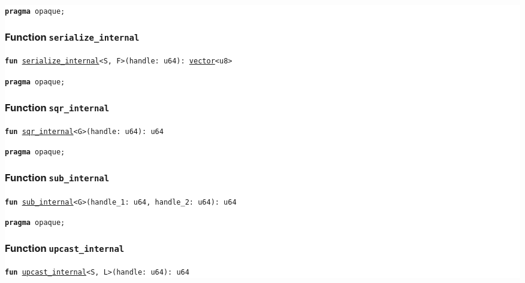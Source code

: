 
<pre><code><b>pragma</b> opaque;
</code></pre>



<a id="@Specification_1_serialize_internal"></a>

### Function `serialize_internal`


<pre><code><b>fun</b> <a href="crypto_algebra.md#0x1_crypto_algebra_serialize_internal">serialize_internal</a>&lt;S, F&gt;(handle: u64): <a href="../../../../move-stdlib/tests/compiler-v2/doc/vector.md#0x1_vector">vector</a>&lt;u8&gt;
</code></pre>




<pre><code><b>pragma</b> opaque;
</code></pre>



<a id="@Specification_1_sqr_internal"></a>

### Function `sqr_internal`


<pre><code><b>fun</b> <a href="crypto_algebra.md#0x1_crypto_algebra_sqr_internal">sqr_internal</a>&lt;G&gt;(handle: u64): u64
</code></pre>




<pre><code><b>pragma</b> opaque;
</code></pre>



<a id="@Specification_1_sub_internal"></a>

### Function `sub_internal`


<pre><code><b>fun</b> <a href="crypto_algebra.md#0x1_crypto_algebra_sub_internal">sub_internal</a>&lt;G&gt;(handle_1: u64, handle_2: u64): u64
</code></pre>




<pre><code><b>pragma</b> opaque;
</code></pre>



<a id="@Specification_1_upcast_internal"></a>

### Function `upcast_internal`


<pre><code><b>fun</b> <a href="crypto_algebra.md#0x1_crypto_algebra_upcast_internal">upcast_internal</a>&lt;S, L&gt;(handle: u64): u64
</code></pre>
